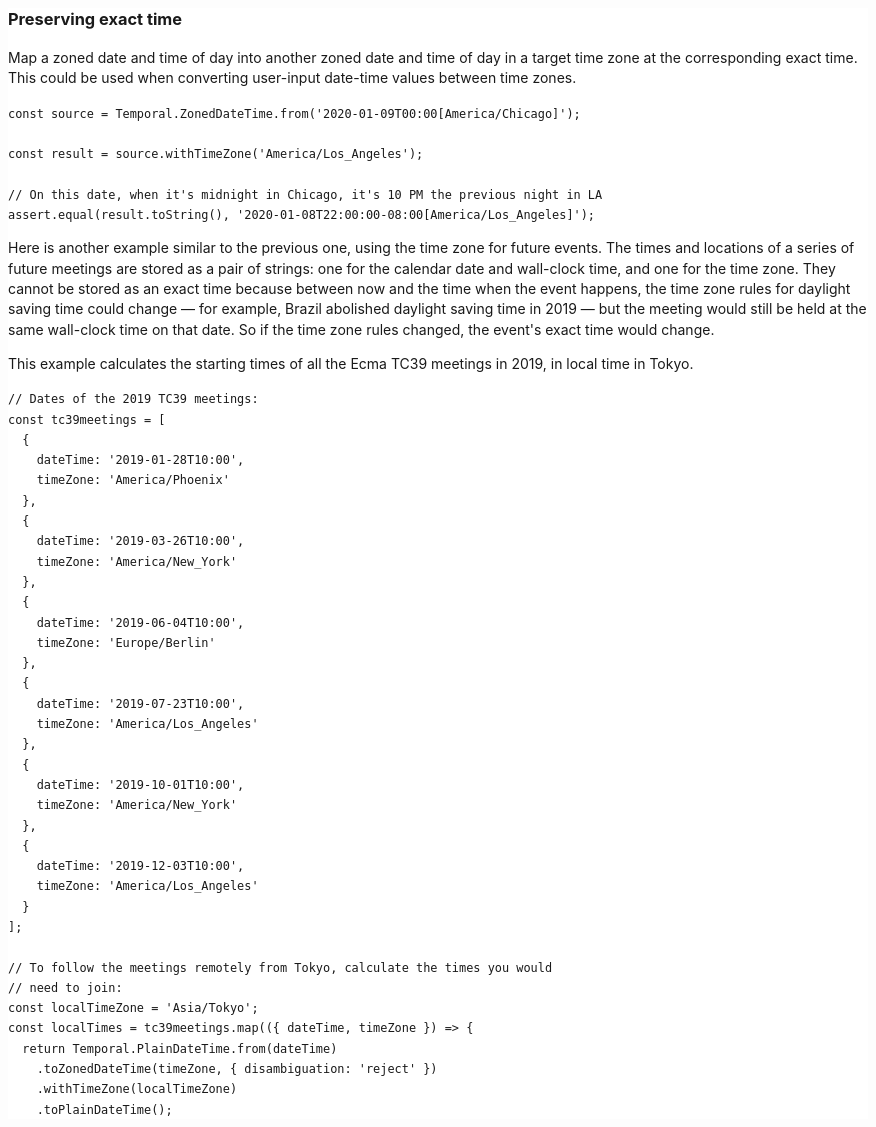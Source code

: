 ```
```

### [](https://tc39.es/proposal-temporal/docs/cookbook.html#preserving-exact-time)Preserving exact time

Map a zoned date and time of day into another zoned date and time of day in a target time zone at the corresponding exact time. This could be used when converting user-input date-time values between time zones.

```
const source = Temporal.ZonedDateTime.from('2020-01-09T00:00[America/Chicago]');

const result = source.withTimeZone('America/Los_Angeles');

// On this date, when it's midnight in Chicago, it's 10 PM the previous night in LA
assert.equal(result.toString(), '2020-01-08T22:00:00-08:00[America/Los_Angeles]');
```

Here is another example similar to the previous one, using the time zone for future events. The times and locations of a series of future meetings are stored as a pair of strings: one for the calendar date and wall-clock time, and one for the time zone. They cannot be stored as an exact time because between now and the time when the event happens, the time zone rules for daylight saving time could change — for example, Brazil abolished daylight saving time in 2019 — but the meeting would still be held at the same wall-clock time on that date. So if the time zone rules changed, the event's exact time would change.

This example calculates the starting times of all the Ecma TC39 meetings in 2019, in local time in Tokyo.

```
// Dates of the 2019 TC39 meetings:
const tc39meetings = [
  {
    dateTime: '2019-01-28T10:00',
    timeZone: 'America/Phoenix'
  },
  {
    dateTime: '2019-03-26T10:00',
    timeZone: 'America/New_York'
  },
  {
    dateTime: '2019-06-04T10:00',
    timeZone: 'Europe/Berlin'
  },
  {
    dateTime: '2019-07-23T10:00',
    timeZone: 'America/Los_Angeles'
  },
  {
    dateTime: '2019-10-01T10:00',
    timeZone: 'America/New_York'
  },
  {
    dateTime: '2019-12-03T10:00',
    timeZone: 'America/Los_Angeles'
  }
];

// To follow the meetings remotely from Tokyo, calculate the times you would
// need to join:
const localTimeZone = 'Asia/Tokyo';
const localTimes = tc39meetings.map(({ dateTime, timeZone }) => {
  return Temporal.PlainDateTime.from(dateTime)
    .toZonedDateTime(timeZone, { disambiguation: 'reject' })
    .withTimeZone(localTimeZone)
    .toPlainDateTime();
```
